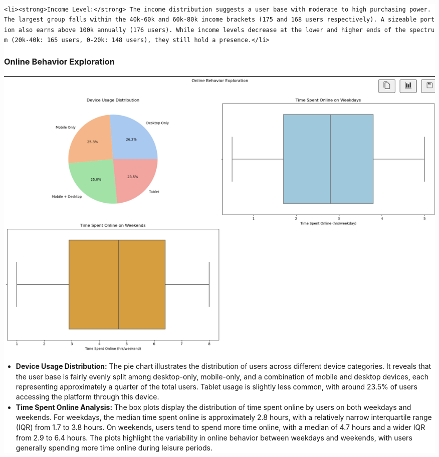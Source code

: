     <li><strong>Income Level:</strong> The income distribution suggests a user base with moderate to high purchasing power. The largest group falls within the 40k-60k and 60k-80k income brackets (175 and 168 users respectively). A sizeable portion also earns above 100k annually (176 users). While income levels decrease at the lower and higher ends of the spectrum (20k-40k: 165 users, 0-20k: 148 users), they still hold a presence.</li>
</ul>

<h3><strong>Online Behavior Exploration</strong></h3>

<img src="images/online_behavior.png" alt="Online Behavior Exploration">

<ul>
    <li><strong>Device Usage Distribution:</strong> The pie chart illustrates the distribution of users across different device categories. It reveals that the user base is fairly evenly split among desktop-only, mobile-only, and a combination of mobile and desktop devices, each representing approximately a quarter of the total users. Tablet usage is slightly less common, with around 23.5% of users accessing the platform through this device.</li>
    <li><strong>Time Spent Online Analysis:</strong> The box plots display the distribution of time spent online by users on both weekdays and weekends. For weekdays, the median time spent online is approximately 2.8 hours, with a relatively narrow interquartile range (IQR) from 1.7 to 3.8 hours. On weekends, users tend to spend more time online, with a median of 4.7 hours and a wider IQR from 2.9 to 6.4 hours. The plots highlight the variability in online behavior between weekdays and weekends, with users generally spending more time online during leisure periods.</li>
</ul>
